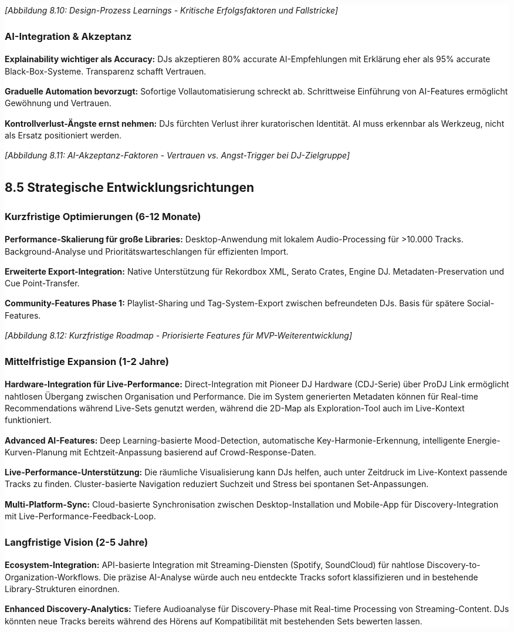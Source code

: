 *[Abbildung 8.10: Design-Prozess Learnings - Kritische Erfolgsfaktoren und Fallstricke]*

### AI-Integration & Akzeptanz

**Explainability wichtiger als Accuracy:** DJs akzeptieren 80% accurate AI-Empfehlungen mit Erklärung eher als 95% accurate Black-Box-Systeme. Transparenz schafft Vertrauen.

**Graduelle Automation bevorzugt:** Sofortige Vollautomatisierung schreckt ab. Schrittweise Einführung von AI-Features ermöglicht Gewöhnung und Vertrauen.

**Kontrollverlust-Ängste ernst nehmen:** DJs fürchten Verlust ihrer kuratorischen Identität. AI muss erkennbar als Werkzeug, nicht als Ersatz positioniert werden.

*[Abbildung 8.11: AI-Akzeptanz-Faktoren - Vertrauen vs. Angst-Trigger bei DJ-Zielgruppe]*

## 8.5 Strategische Entwicklungsrichtungen

### Kurzfristige Optimierungen (6-12 Monate)

**Performance-Skalierung für große Libraries:** Desktop-Anwendung mit lokalem Audio-Processing für >10.000 Tracks. Background-Analyse und Prioritätswarteschlangen für effizienten Import.

**Erweiterte Export-Integration:** Native Unterstützung für Rekordbox XML, Serato Crates, Engine DJ. Metadaten-Preservation und Cue Point-Transfer.

**Community-Features Phase 1:** Playlist-Sharing und Tag-System-Export zwischen befreundeten DJs. Basis für spätere Social-Features.

*[Abbildung 8.12: Kurzfristige Roadmap - Priorisierte Features für MVP-Weiterentwicklung]*

### Mittelfristige Expansion (1-2 Jahre)

**Hardware-Integration für Live-Performance:** Direct-Integration mit Pioneer DJ Hardware (CDJ-Serie) über ProDJ Link ermöglicht nahtlosen Übergang zwischen Organisation und Performance. Die im System generierten Metadaten können für Real-time Recommendations während Live-Sets genutzt werden, während die 2D-Map als Exploration-Tool auch im Live-Kontext funktioniert.

**Advanced AI-Features:** Deep Learning-basierte Mood-Detection, automatische Key-Harmonie-Erkennung, intelligente Energie-Kurven-Planung mit Echtzeit-Anpassung basierend auf Crowd-Response-Daten.

**Live-Performance-Unterstützung:** Die räumliche Visualisierung kann DJs helfen, auch unter Zeitdruck im Live-Kontext passende Tracks zu finden. Cluster-basierte Navigation reduziert Suchzeit und Stress bei spontanen Set-Anpassungen.

**Multi-Platform-Sync:** Cloud-basierte Synchronisation zwischen Desktop-Installation und Mobile-App für Discovery-Integration mit Live-Performance-Feedback-Loop.

### Langfristige Vision (2-5 Jahre)

**Ecosystem-Integration:** API-basierte Integration mit Streaming-Diensten (Spotify, SoundCloud) für nahtlose Discovery-to-Organization-Workflows. Die präzise AI-Analyse würde auch neu entdeckte Tracks sofort klassifizieren und in bestehende Library-Strukturen einordnen.

**Enhanced Discovery-Analytics:** Tiefere Audioanalyse für Discovery-Phase mit Real-time Processing von Streaming-Content. DJs könnten neue Tracks bereits während des Hörens auf Kompatibilität mit bestehenden Sets bewerten lassen.
